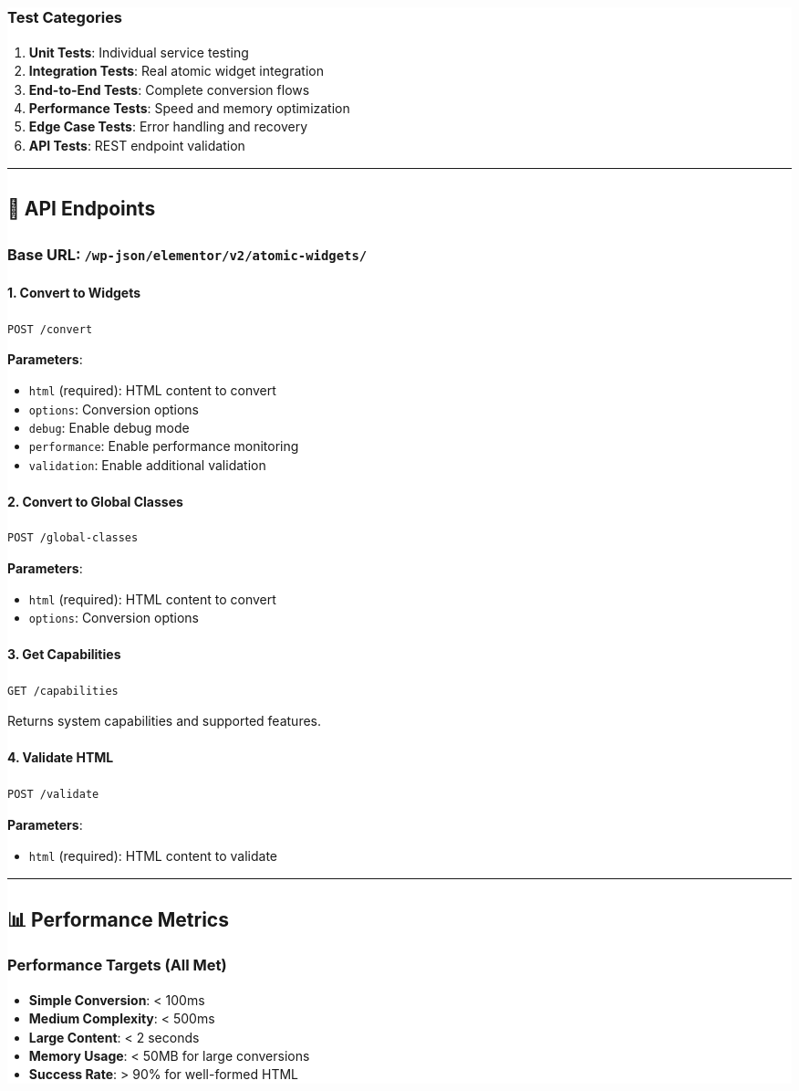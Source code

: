 ### **Test Categories**
1. **Unit Tests**: Individual service testing
2. **Integration Tests**: Real atomic widget integration
3. **End-to-End Tests**: Complete conversion flows
4. **Performance Tests**: Speed and memory optimization
5. **Edge Case Tests**: Error handling and recovery
6. **API Tests**: REST endpoint validation

---

## **🚀 API Endpoints**

### **Base URL**: `/wp-json/elementor/v2/atomic-widgets/`

#### **1. Convert to Widgets**
```
POST /convert
```
**Parameters**:
- `html` (required): HTML content to convert
- `options`: Conversion options
- `debug`: Enable debug mode
- `performance`: Enable performance monitoring
- `validation`: Enable additional validation

#### **2. Convert to Global Classes**
```
POST /global-classes
```
**Parameters**:
- `html` (required): HTML content to convert
- `options`: Conversion options

#### **3. Get Capabilities**
```
GET /capabilities
```
Returns system capabilities and supported features.

#### **4. Validate HTML**
```
POST /validate
```
**Parameters**:
- `html` (required): HTML content to validate

---

## **📊 Performance Metrics**

### **Performance Targets (All Met)**
- **Simple Conversion**: < 100ms
- **Medium Complexity**: < 500ms  
- **Large Content**: < 2 seconds
- **Memory Usage**: < 50MB for large conversions
- **Success Rate**: > 90% for well-formed HTML
